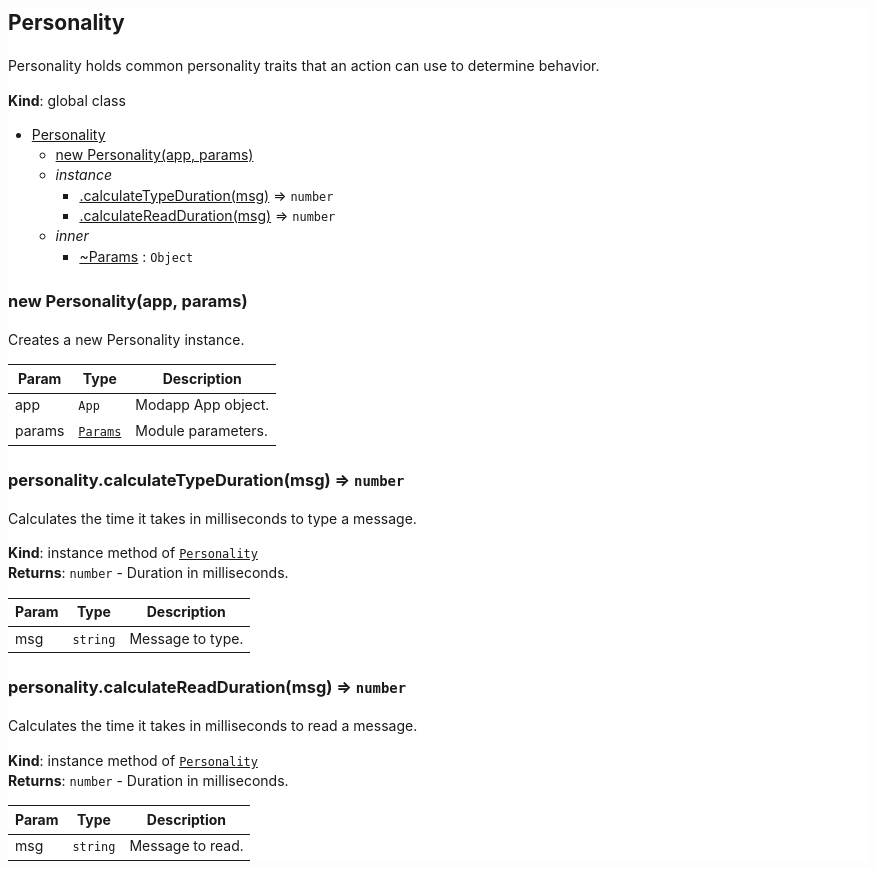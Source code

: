 <a name="Personality"></a>

## Personality
Personality holds common personality traits that an action can use to
determine behavior.

**Kind**: global class  

* [Personality](#Personality)
    * [new Personality(app, params)](#new_Personality_new)
    * _instance_
        * [.calculateTypeDuration(msg)](#Personality+calculateTypeDuration) ⇒ <code>number</code>
        * [.calculateReadDuration(msg)](#Personality+calculateReadDuration) ⇒ <code>number</code>
    * _inner_
        * [~Params](#Personality..Params) : <code>Object</code>

<a name="new_Personality_new"></a>

### new Personality(app, params)
Creates a new Personality instance.


| Param | Type | Description |
| --- | --- | --- |
| app | <code>App</code> | Modapp App object. |
| params | [<code>Params</code>](#Personality..Params) | Module parameters. |

<a name="Personality+calculateTypeDuration"></a>

### personality.calculateTypeDuration(msg) ⇒ <code>number</code>
Calculates the time it takes in milliseconds to type a message.

**Kind**: instance method of [<code>Personality</code>](#Personality)  
**Returns**: <code>number</code> - Duration in milliseconds.  

| Param | Type | Description |
| --- | --- | --- |
| msg | <code>string</code> | Message to type. |

<a name="Personality+calculateReadDuration"></a>

### personality.calculateReadDuration(msg) ⇒ <code>number</code>
Calculates the time it takes in milliseconds to read a message.

**Kind**: instance method of [<code>Personality</code>](#Personality)  
**Returns**: <code>number</code> - Duration in milliseconds.  

| Param | Type | Description |
| --- | --- | --- |
| msg | <code>string</code> | Message to read. |
